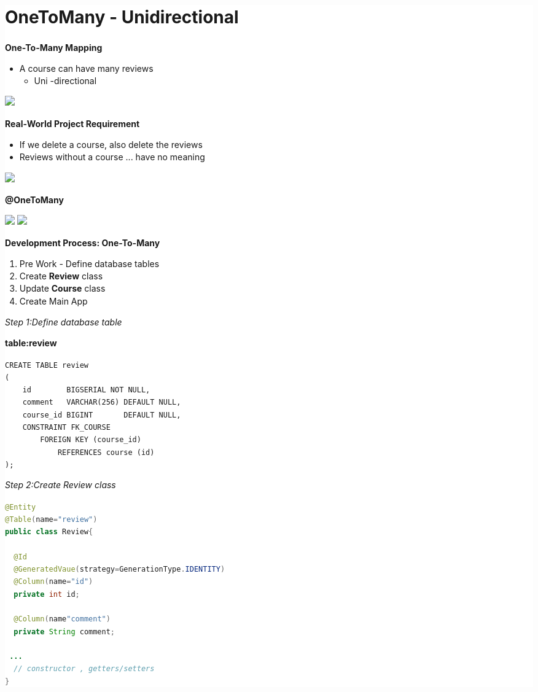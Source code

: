# OneToMany - Unidirectional
**One-To-Many Mapping**
+ A course can have many reviews
    + Uni -directional

<img src="https://user-images.githubusercontent.com/80107049/188494205-ddfe13fd-2edc-4374-9d7b-f235f1a31544.png" width= 300/>



**Real-World Project Requirement**
+ If we delete a course, also delete the reviews
+ Reviews without a course ... have no meaning

<img src="https://user-images.githubusercontent.com/80107049/188494247-ad049c27-a6f9-46a9-b666-5195df5d74bb.png" width= 300/>


**@OneToMany**

<img src="https://user-images.githubusercontent.com/80107049/188494301-72eb37fb-9355-47a6-9075-344db32da26f.png" width = 300 />



<img src="https://user-images.githubusercontent.com/80107049/188494372-449febdb-fcde-4078-affe-34c03c903c1d.png" width=400 />



**Development Process: One-To-Many**
1. Pre Work - Define database tables
2. Create **Review** class
3. Update **Course** class
4. Create Main App


_Step 1:Define database table_

**table:review**
```POSTGRESQL
CREATE TABLE review
(
    id        BIGSERIAL NOT NULL,
    comment   VARCHAR(256) DEFAULT NULL,
    course_id BIGINT       DEFAULT NULL,
    CONSTRAINT FK_COURSE
        FOREIGN KEY (course_id)
            REFERENCES course (id)
);
```

_Step 2:Create Review class_
```JAVA
@Entity
@Table(name="review")
public class Review{
  
  @Id
  @GeneratedVaue(strategy=GenerationType.IDENTITY)
  @Column(name="id")
  private int id;
  
  @Column(name"comment")
  private String comment;
  
 ... 
  // constructor , getters/setters
}
```

